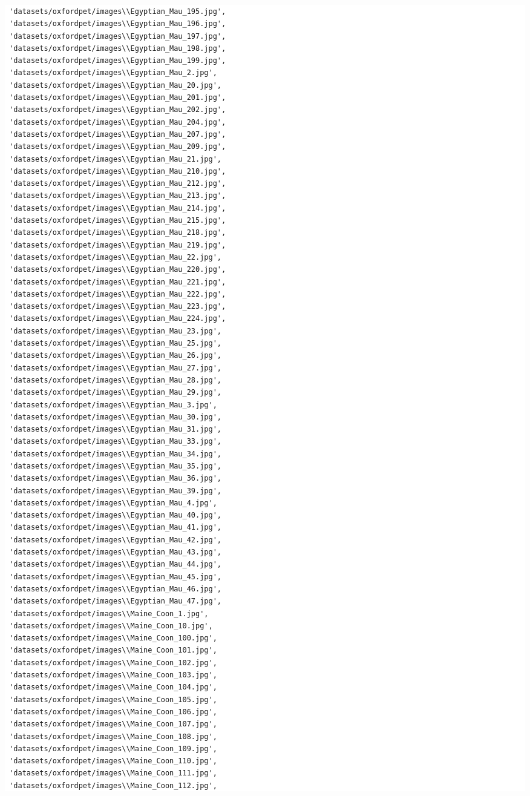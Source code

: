      'datasets/oxfordpet/images\\Egyptian_Mau_195.jpg',
     'datasets/oxfordpet/images\\Egyptian_Mau_196.jpg',
     'datasets/oxfordpet/images\\Egyptian_Mau_197.jpg',
     'datasets/oxfordpet/images\\Egyptian_Mau_198.jpg',
     'datasets/oxfordpet/images\\Egyptian_Mau_199.jpg',
     'datasets/oxfordpet/images\\Egyptian_Mau_2.jpg',
     'datasets/oxfordpet/images\\Egyptian_Mau_20.jpg',
     'datasets/oxfordpet/images\\Egyptian_Mau_201.jpg',
     'datasets/oxfordpet/images\\Egyptian_Mau_202.jpg',
     'datasets/oxfordpet/images\\Egyptian_Mau_204.jpg',
     'datasets/oxfordpet/images\\Egyptian_Mau_207.jpg',
     'datasets/oxfordpet/images\\Egyptian_Mau_209.jpg',
     'datasets/oxfordpet/images\\Egyptian_Mau_21.jpg',
     'datasets/oxfordpet/images\\Egyptian_Mau_210.jpg',
     'datasets/oxfordpet/images\\Egyptian_Mau_212.jpg',
     'datasets/oxfordpet/images\\Egyptian_Mau_213.jpg',
     'datasets/oxfordpet/images\\Egyptian_Mau_214.jpg',
     'datasets/oxfordpet/images\\Egyptian_Mau_215.jpg',
     'datasets/oxfordpet/images\\Egyptian_Mau_218.jpg',
     'datasets/oxfordpet/images\\Egyptian_Mau_219.jpg',
     'datasets/oxfordpet/images\\Egyptian_Mau_22.jpg',
     'datasets/oxfordpet/images\\Egyptian_Mau_220.jpg',
     'datasets/oxfordpet/images\\Egyptian_Mau_221.jpg',
     'datasets/oxfordpet/images\\Egyptian_Mau_222.jpg',
     'datasets/oxfordpet/images\\Egyptian_Mau_223.jpg',
     'datasets/oxfordpet/images\\Egyptian_Mau_224.jpg',
     'datasets/oxfordpet/images\\Egyptian_Mau_23.jpg',
     'datasets/oxfordpet/images\\Egyptian_Mau_25.jpg',
     'datasets/oxfordpet/images\\Egyptian_Mau_26.jpg',
     'datasets/oxfordpet/images\\Egyptian_Mau_27.jpg',
     'datasets/oxfordpet/images\\Egyptian_Mau_28.jpg',
     'datasets/oxfordpet/images\\Egyptian_Mau_29.jpg',
     'datasets/oxfordpet/images\\Egyptian_Mau_3.jpg',
     'datasets/oxfordpet/images\\Egyptian_Mau_30.jpg',
     'datasets/oxfordpet/images\\Egyptian_Mau_31.jpg',
     'datasets/oxfordpet/images\\Egyptian_Mau_33.jpg',
     'datasets/oxfordpet/images\\Egyptian_Mau_34.jpg',
     'datasets/oxfordpet/images\\Egyptian_Mau_35.jpg',
     'datasets/oxfordpet/images\\Egyptian_Mau_36.jpg',
     'datasets/oxfordpet/images\\Egyptian_Mau_39.jpg',
     'datasets/oxfordpet/images\\Egyptian_Mau_4.jpg',
     'datasets/oxfordpet/images\\Egyptian_Mau_40.jpg',
     'datasets/oxfordpet/images\\Egyptian_Mau_41.jpg',
     'datasets/oxfordpet/images\\Egyptian_Mau_42.jpg',
     'datasets/oxfordpet/images\\Egyptian_Mau_43.jpg',
     'datasets/oxfordpet/images\\Egyptian_Mau_44.jpg',
     'datasets/oxfordpet/images\\Egyptian_Mau_45.jpg',
     'datasets/oxfordpet/images\\Egyptian_Mau_46.jpg',
     'datasets/oxfordpet/images\\Egyptian_Mau_47.jpg',
     'datasets/oxfordpet/images\\Maine_Coon_1.jpg',
     'datasets/oxfordpet/images\\Maine_Coon_10.jpg',
     'datasets/oxfordpet/images\\Maine_Coon_100.jpg',
     'datasets/oxfordpet/images\\Maine_Coon_101.jpg',
     'datasets/oxfordpet/images\\Maine_Coon_102.jpg',
     'datasets/oxfordpet/images\\Maine_Coon_103.jpg',
     'datasets/oxfordpet/images\\Maine_Coon_104.jpg',
     'datasets/oxfordpet/images\\Maine_Coon_105.jpg',
     'datasets/oxfordpet/images\\Maine_Coon_106.jpg',
     'datasets/oxfordpet/images\\Maine_Coon_107.jpg',
     'datasets/oxfordpet/images\\Maine_Coon_108.jpg',
     'datasets/oxfordpet/images\\Maine_Coon_109.jpg',
     'datasets/oxfordpet/images\\Maine_Coon_110.jpg',
     'datasets/oxfordpet/images\\Maine_Coon_111.jpg',
     'datasets/oxfordpet/images\\Maine_Coon_112.jpg',